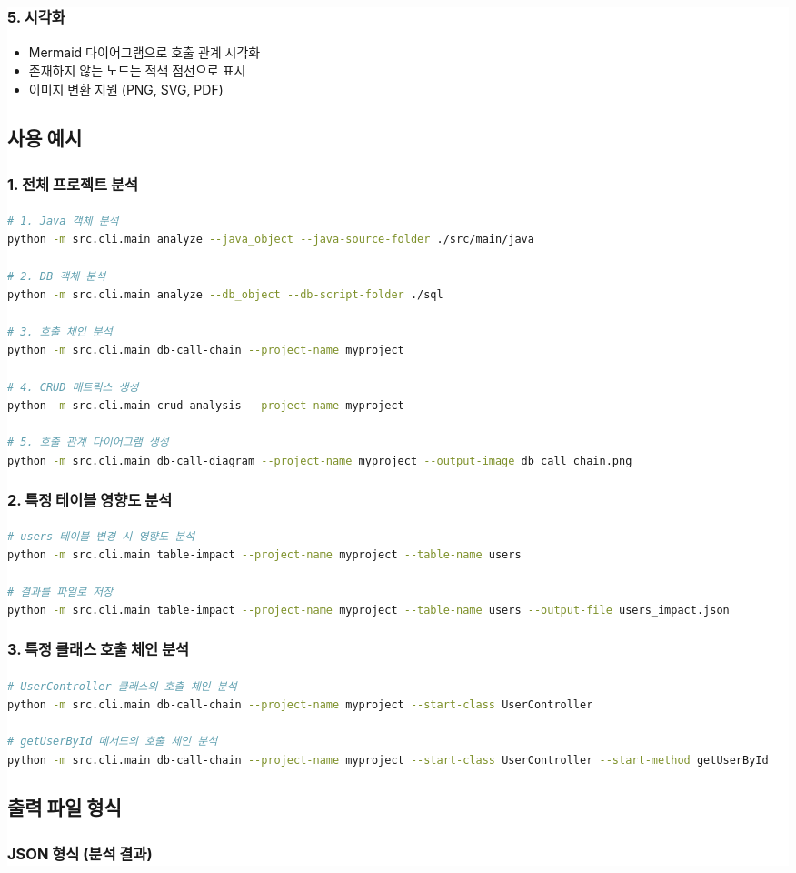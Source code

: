 ### 5. 시각화

- Mermaid 다이어그램으로 호출 관계 시각화
- 존재하지 않는 노드는 적색 점선으로 표시
- 이미지 변환 지원 (PNG, SVG, PDF)

## 사용 예시

### 1. 전체 프로젝트 분석

```bash
# 1. Java 객체 분석
python -m src.cli.main analyze --java_object --java-source-folder ./src/main/java

# 2. DB 객체 분석
python -m src.cli.main analyze --db_object --db-script-folder ./sql

# 3. 호출 체인 분석
python -m src.cli.main db-call-chain --project-name myproject

# 4. CRUD 매트릭스 생성
python -m src.cli.main crud-analysis --project-name myproject

# 5. 호출 관계 다이어그램 생성
python -m src.cli.main db-call-diagram --project-name myproject --output-image db_call_chain.png
```

### 2. 특정 테이블 영향도 분석

```bash
# users 테이블 변경 시 영향도 분석
python -m src.cli.main table-impact --project-name myproject --table-name users

# 결과를 파일로 저장
python -m src.cli.main table-impact --project-name myproject --table-name users --output-file users_impact.json
```

### 3. 특정 클래스 호출 체인 분석

```bash
# UserController 클래스의 호출 체인 분석
python -m src.cli.main db-call-chain --project-name myproject --start-class UserController

# getUserById 메서드의 호출 체인 분석
python -m src.cli.main db-call-chain --project-name myproject --start-class UserController --start-method getUserById
```

## 출력 파일 형식

### JSON 형식 (분석 결과)
